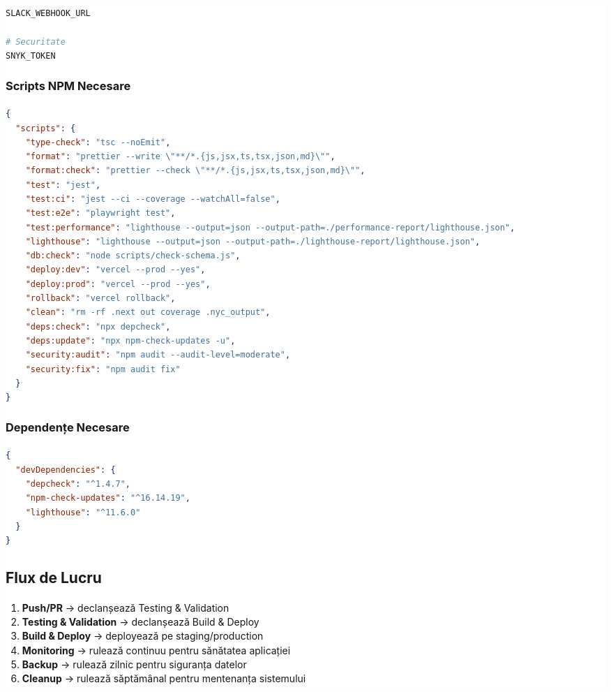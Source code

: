 ```bash
SLACK_WEBHOOK_URL

# Securitate
SNYK_TOKEN
```

### Scripts NPM Necesare

```json
{
  "scripts": {
    "type-check": "tsc --noEmit",
    "format": "prettier --write \"**/*.{js,jsx,ts,tsx,json,md}\"",
    "format:check": "prettier --check \"**/*.{js,jsx,ts,tsx,json,md}\"",
    "test": "jest",
    "test:ci": "jest --ci --coverage --watchAll=false",
    "test:e2e": "playwright test",
    "test:performance": "lighthouse --output=json --output-path=./performance-report/lighthouse.json",
    "lighthouse": "lighthouse --output=json --output-path=./lighthouse-report/lighthouse.json",
    "db:check": "node scripts/check-schema.js",
    "deploy:dev": "vercel --prod --yes",
    "deploy:prod": "vercel --prod --yes",
    "rollback": "vercel rollback",
    "clean": "rm -rf .next out coverage .nyc_output",
    "deps:check": "npx depcheck",
    "deps:update": "npx npm-check-updates -u",
    "security:audit": "npm audit --audit-level=moderate",
    "security:fix": "npm audit fix"
  }
}
```

### Dependențe Necesare

```json
{
  "devDependencies": {
    "depcheck": "^1.4.7",
    "npm-check-updates": "^16.14.19",
    "lighthouse": "^11.6.0"
  }
}
```

## Flux de Lucru

1. **Push/PR** → declanșează Testing & Validation
2. **Testing & Validation** → declanșează Build & Deploy
3. **Build & Deploy** → deployează pe staging/production
4. **Monitoring** → rulează continuu pentru sănătatea aplicației
5. **Backup** → rulează zilnic pentru siguranța datelor
6. **Cleanup** → rulează săptămânal pentru mentenanța sistemului

